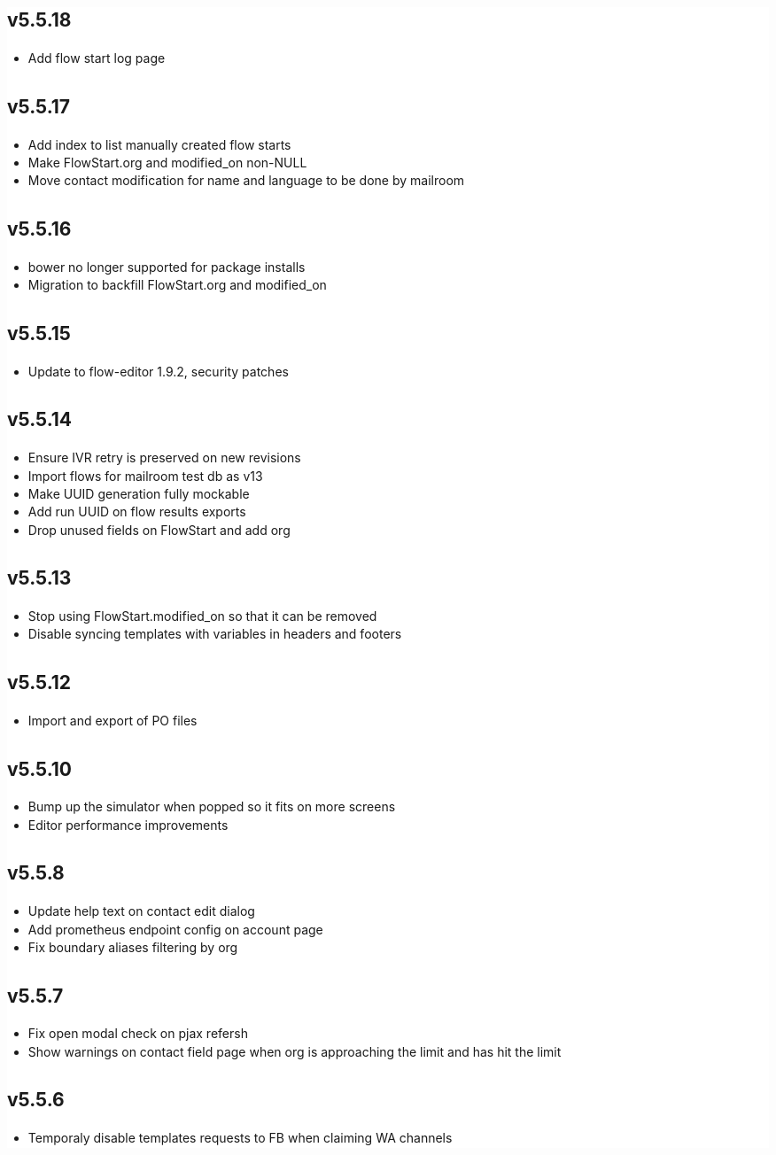 v5.5.18
----------
 * Add flow start log page

v5.5.17
----------
 * Add index to list manually created flow starts
 * Make FlowStart.org and modified_on non-NULL
 * Move contact modification for name and language to be done by mailroom

v5.5.16
----------
 * bower no longer supported for package installs
 * Migration to backfill FlowStart.org and modified_on

v5.5.15
----------
 * Update to flow-editor 1.9.2, security patches

v5.5.14
----------
 * Ensure IVR retry is preserved on new revisions
 * Import flows for mailroom test db as v13
 * Make UUID generation fully mockable
 * Add run UUID on flow results exports
 * Drop unused fields on FlowStart and add org

v5.5.13
----------
 * Stop using FlowStart.modified_on so that it can be removed
 * Disable syncing templates with variables in headers and footers

v5.5.12
----------
 * Import and export of PO files

v5.5.10
----------
 * Bump up the simulator when popped so it fits on more screens
 * Editor performance improvements

v5.5.8
----------
 * Update help text on contact edit dialog
 * Add prometheus endpoint config on account page
 * Fix boundary aliases filtering by org

v5.5.7
----------
 * Fix open modal check on pjax refersh
 * Show warnings on contact field page when org is approaching the limit and has hit the limit

v5.5.6
----------
 * Temporaly disable templates requests to FB when claiming WA channels
